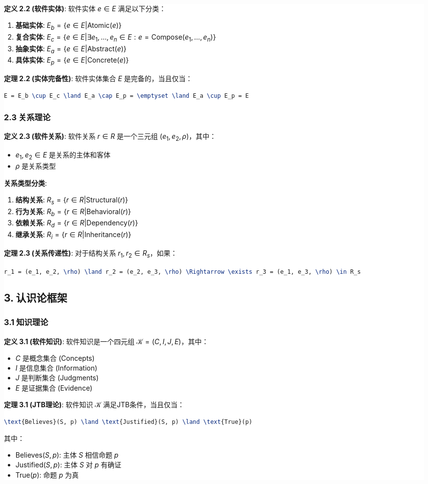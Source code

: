 **定义 2.2 (软件实体)**: 软件实体 $e \in E$ 满足以下分类：

1. **基础实体**: $E_b = \{e \in E | \text{Atomic}(e)\}$
2. **复合实体**: $E_c = \{e \in E | \exists e_1, \ldots, e_n \in E: e = \text{Compose}(e_1, \ldots, e_n)\}$
3. **抽象实体**: $E_a = \{e \in E | \text{Abstract}(e)\}$
4. **具体实体**: $E_p = \{e \in E | \text{Concrete}(e)\}$

**定理 2.2 (实体完备性)**: 软件实体集合 $E$ 是完备的，当且仅当：

```latex
E = E_b \cup E_c \land E_a \cap E_p = \emptyset \land E_a \cup E_p = E
```

### 2.3 关系理论

**定义 2.3 (软件关系)**: 软件关系 $r \in R$ 是一个三元组 $(e_1, e_2, \rho)$，其中：

- $e_1, e_2 \in E$ 是关系的主体和客体
- $\rho$ 是关系类型

**关系类型分类**:

1. **结构关系**: $R_s = \{r \in R | \text{Structural}(r)\}$
2. **行为关系**: $R_b = \{r \in R | \text{Behavioral}(r)\}$
3. **依赖关系**: $R_d = \{r \in R | \text{Dependency}(r)\}$
4. **继承关系**: $R_i = \{r \in R | \text{Inheritance}(r)\}$

**定理 2.3 (关系传递性)**: 对于结构关系 $r_1, r_2 \in R_s$，如果：

```latex
r_1 = (e_1, e_2, \rho) \land r_2 = (e_2, e_3, \rho) \Rightarrow \exists r_3 = (e_1, e_3, \rho) \in R_s
```

## 3. 认识论框架

### 3.1 知识理论

**定义 3.1 (软件知识)**: 软件知识是一个四元组 $\mathcal{K} = (C, I, J, E)$，其中：

- $C$ 是概念集合 (Concepts)
- $I$ 是信息集合 (Information)
- $J$ 是判断集合 (Judgments)
- $E$ 是证据集合 (Evidence)

**定理 3.1 (JTB理论)**: 软件知识 $\mathcal{K}$ 满足JTB条件，当且仅当：

```latex
\text{Believes}(S, p) \land \text{Justified}(S, p) \land \text{True}(p)
```

其中：

- $\text{Believes}(S, p)$: 主体 $S$ 相信命题 $p$
- $\text{Justified}(S, p)$: 主体 $S$ 对 $p$ 有确证
- $\text{True}(p)$: 命题 $p$ 为真
